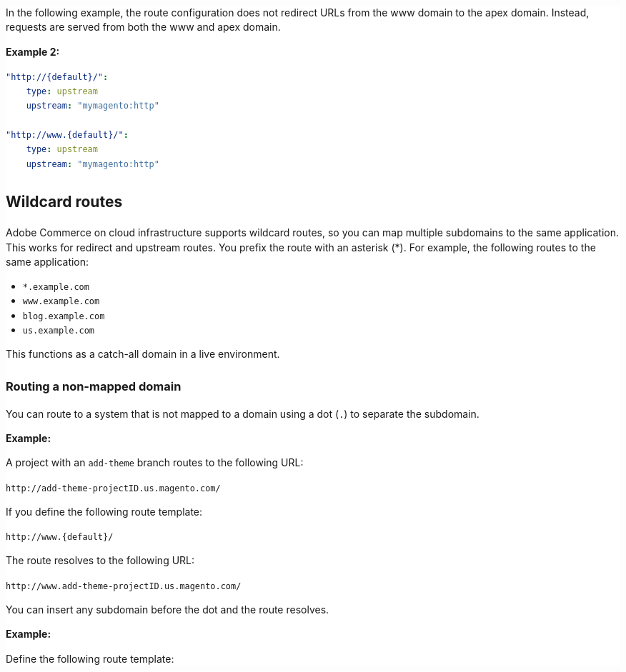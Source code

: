 In the following example, the route configuration does not redirect URLs from the www domain to the apex domain. Instead, requests are served from both the www and apex domain.

**Example 2:**

```yaml
"http://{default}/":
    type: upstream
    upstream: "mymagento:http"

"http://www.{default}/":
    type: upstream
    upstream: "mymagento:http"
```

## Wildcard routes

Adobe Commerce on cloud infrastructure supports wildcard routes, so you can map multiple subdomains to the same application. This works for redirect and upstream routes. You prefix the route with an asterisk (\*). For example, the following routes to the same application:

-  `*.example.com`
-  `www.example.com`
-  `blog.example.com`
-  `us.example.com`

This functions as a catch-all domain in a live environment.

### Routing a non-mapped domain

You can route to a system that is not mapped to a domain using a dot (`.`) to separate the subdomain.

**Example:**

A project with an `add-theme` branch routes to the following URL:

```text
http://add-theme-projectID.us.magento.com/
```

If you define the following route template:

```text
http://www.{default}/
```

The route resolves to the following URL:

```text
http://www.add-theme-projectID.us.magento.com/
```

You can insert any subdomain before the dot and the route resolves.

**Example:**

Define the following route template:
